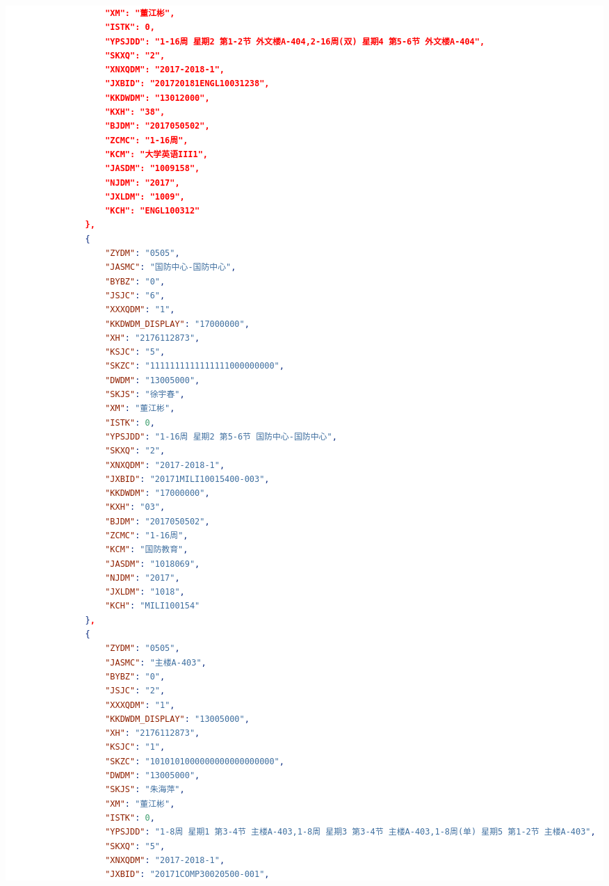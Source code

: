 ```json
                    "XM": "董江彬", 
                    "ISTK": 0, 
                    "YPSJDD": "1-16周 星期2 第1-2节 外文楼A-404,2-16周(双) 星期4 第5-6节 外文楼A-404", 
                    "SKXQ": "2", 
                    "XNXQDM": "2017-2018-1", 
                    "JXBID": "201720181ENGL10031238", 
                    "KKDWDM": "13012000", 
                    "KXH": "38", 
                    "BJDM": "2017050502", 
                    "ZCMC": "1-16周", 
                    "KCM": "大学英语III1", 
                    "JASDM": "1009158", 
                    "NJDM": "2017", 
                    "JXLDM": "1009", 
                    "KCH": "ENGL100312"
                }, 
                {
                    "ZYDM": "0505", 
                    "JASMC": "国防中心-国防中心", 
                    "BYBZ": "0", 
                    "JSJC": "6", 
                    "XXXQDM": "1", 
                    "KKDWDM_DISPLAY": "17000000", 
                    "XH": "2176112873", 
                    "KSJC": "5", 
                    "SKZC": "1111111111111111000000000", 
                    "DWDM": "13005000", 
                    "SKJS": "徐宇春", 
                    "XM": "董江彬", 
                    "ISTK": 0, 
                    "YPSJDD": "1-16周 星期2 第5-6节 国防中心-国防中心", 
                    "SKXQ": "2", 
                    "XNXQDM": "2017-2018-1", 
                    "JXBID": "20171MILI10015400-003", 
                    "KKDWDM": "17000000", 
                    "KXH": "03", 
                    "BJDM": "2017050502", 
                    "ZCMC": "1-16周", 
                    "KCM": "国防教育", 
                    "JASDM": "1018069", 
                    "NJDM": "2017", 
                    "JXLDM": "1018", 
                    "KCH": "MILI100154"
                }, 
                {
                    "ZYDM": "0505", 
                    "JASMC": "主楼A-403", 
                    "BYBZ": "0", 
                    "JSJC": "2", 
                    "XXXQDM": "1", 
                    "KKDWDM_DISPLAY": "13005000", 
                    "XH": "2176112873", 
                    "KSJC": "1", 
                    "SKZC": "1010101000000000000000000", 
                    "DWDM": "13005000", 
                    "SKJS": "朱海萍", 
                    "XM": "董江彬", 
                    "ISTK": 0, 
                    "YPSJDD": "1-8周 星期1 第3-4节 主楼A-403,1-8周 星期3 第3-4节 主楼A-403,1-8周(单) 星期5 第1-2节 主楼A-403", 
                    "SKXQ": "5", 
                    "XNXQDM": "2017-2018-1", 
                    "JXBID": "20171COMP30020500-001", 
```